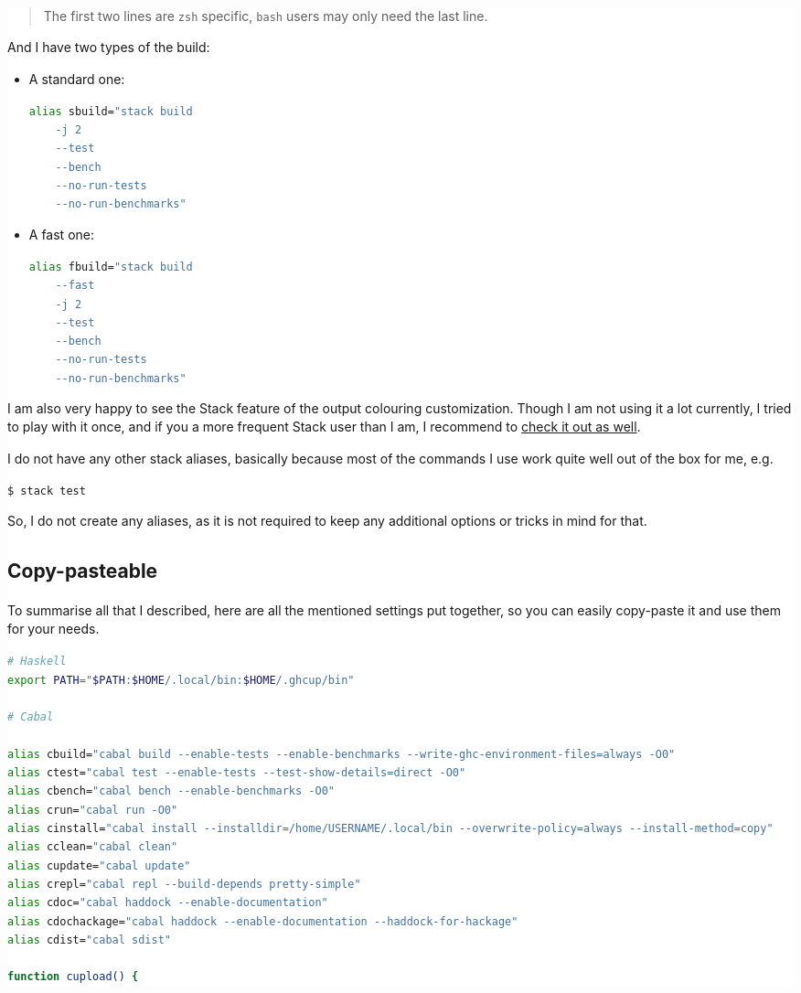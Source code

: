 > The first two lines are `zsh` specific, `bash` users may only need the last
> line.

And I have two types of the build:

* A standard one:

    ```bash
    alias sbuild="stack build
        -j 2
        --test
        --bench
        --no-run-tests
        --no-run-benchmarks"
    ```
* A fast one:

    ```bash
    alias fbuild="stack build
        --fast
        -j 2
        --test
        --bench
        --no-run-tests
        --no-run-benchmarks"
    ```

I am also very happy to see the Stack feature of the output colouring
customization. Though I am not using it a lot currently, I tried to play with it
once, and if you a more frequent Stack user than I am, I recommend to
[check it out as well](https://docs.haskellstack.org/en/stable/yaml_configuration/#stack-colors).

I do not have any other stack aliases, basically because most of the commands I
use work quite well out of the box for me, e.g.

```shell
$ stack test
```

So, I do not create any aliases, as it is not required to keep any additional
options or tricks in mind for that.

## Copy-pasteable

To summarise all that I described, here are all the mentioned settings put
together, so you can easily copy-paste it and use them for your needs.

```bash
# Haskell
export PATH="$PATH:$HOME/.local/bin:$HOME/.ghcup/bin"

# Cabal

alias cbuild="cabal build --enable-tests --enable-benchmarks --write-ghc-environment-files=always -O0"
alias ctest="cabal test --enable-tests --test-show-details=direct -O0"
alias cbench="cabal bench --enable-benchmarks -O0"
alias crun="cabal run -O0"
alias cinstall="cabal install --installdir=/home/USERNAME/.local/bin --overwrite-policy=always --install-method=copy"
alias cclean="cabal clean"
alias cupdate="cabal update"
alias crepl="cabal repl --build-depends pretty-simple"
alias cdoc="cabal haddock --enable-documentation"
alias cdochackage="cabal haddock --enable-documentation --haddock-for-hackage"
alias cdist="cabal sdist"

function cupload() {
```